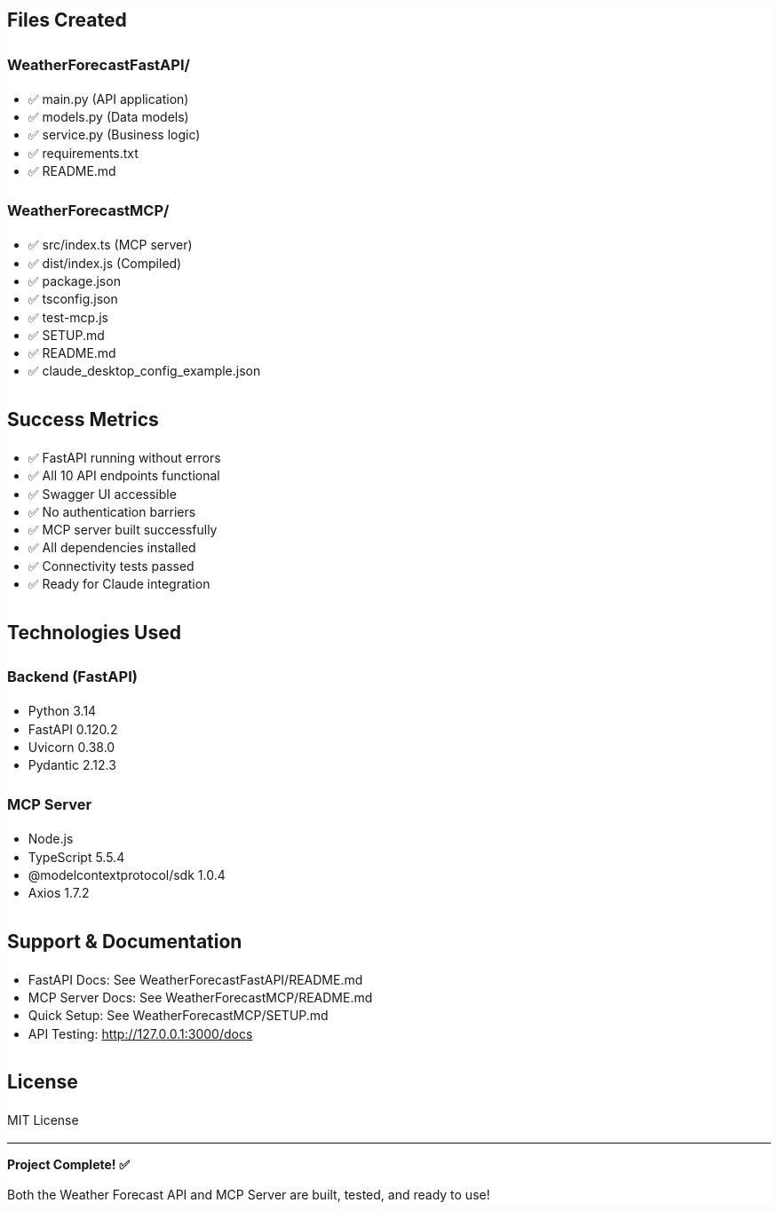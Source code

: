 ## Files Created

### WeatherForecastFastAPI/
- ✅ main.py (API application)
- ✅ models.py (Data models)
- ✅ service.py (Business logic)
- ✅ requirements.txt
- ✅ README.md

### WeatherForecastMCP/
- ✅ src/index.ts (MCP server)
- ✅ dist/index.js (Compiled)
- ✅ package.json
- ✅ tsconfig.json
- ✅ test-mcp.js
- ✅ SETUP.md
- ✅ README.md
- ✅ claude_desktop_config_example.json

## Success Metrics

- ✅ FastAPI running without errors
- ✅ All 10 API endpoints functional
- ✅ Swagger UI accessible
- ✅ No authentication barriers
- ✅ MCP server built successfully
- ✅ All dependencies installed
- ✅ Connectivity tests passed
- ✅ Ready for Claude integration

## Technologies Used

### Backend (FastAPI)
- Python 3.14
- FastAPI 0.120.2
- Uvicorn 0.38.0
- Pydantic 2.12.3

### MCP Server
- Node.js
- TypeScript 5.5.4
- @modelcontextprotocol/sdk 1.0.4
- Axios 1.7.2

## Support & Documentation

- FastAPI Docs: See WeatherForecastFastAPI/README.md
- MCP Server Docs: See WeatherForecastMCP/README.md
- Quick Setup: See WeatherForecastMCP/SETUP.md
- API Testing: http://127.0.0.1:3000/docs

## License

MIT License

---

**Project Complete! ✅**

Both the Weather Forecast API and MCP Server are built, tested, and ready to use!
